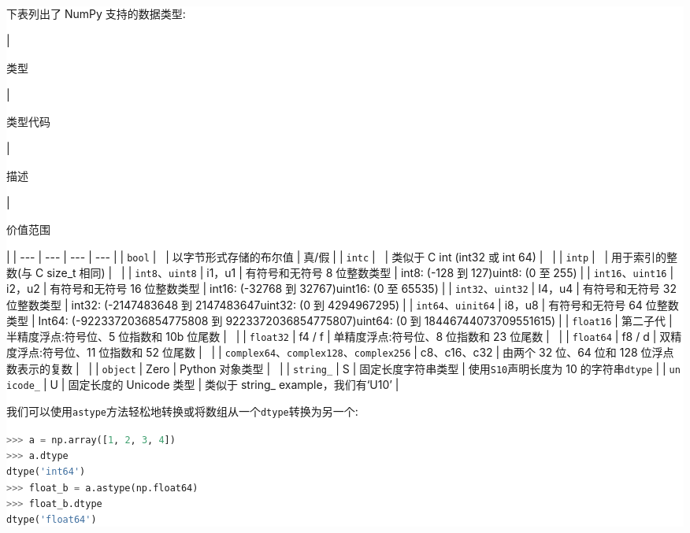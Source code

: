 下表列出了 NumPy 支持的数据类型:

<colgroup><col style="text-align: left"> <col style="text-align: left"> <col style="text-align: left"> <col style="text-align: left"></colgroup> 
| 

类型

 | 

类型代码

 | 

描述

 | 

价值范围

 |
| --- | --- | --- | --- |
| `bool` |   | 以字节形式存储的布尔值 | 真/假 |
| `intc` |   | 类似于 C int (int32 或 int 64) |   |
| `intp` |   | 用于索引的整数(与 C size_t 相同) |   |
| `int8`、`uint8` | i1，u1 | 有符号和无符号 8 位整数类型 | int8: (-128 到 127)uint8: (0 至 255) |
| `int16`、`uint16` | i2，u2 | 有符号和无符号 16 位整数类型 | int16: (-32768 到 32767)uint16: (0 至 65535) |
| `int32`、`uint32` | I4，u4 | 有符号和无符号 32 位整数类型 | int32: (-2147483648 到 2147483647uint32: (0 到 4294967295) |
| `int64`、`uinit64` | i8，u8 | 有符号和无符号 64 位整数类型 | Int64: (-9223372036854775808 到 9223372036854775807)uint64: (0 到 18446744073709551615) |
| `float16` | 第二子代 | 半精度浮点:符号位、5 位指数和 10b 位尾数 |   |
| `float32` | f4 / f | 单精度浮点:符号位、8 位指数和 23 位尾数 |   |
| `float64` | f8 / d | 双精度浮点:符号位、11 位指数和 52 位尾数 |   |
| `complex64`、`complex128`、`complex256` | c8、c16、c32 | 由两个 32 位、64 位和 128 位浮点数表示的复数 |   |
| `object` | Zero | Python 对象类型 |   |
| `string_` | S | 固定长度字符串类型 | 使用`S10`声明长度为 10 的字符串`dtype` |
| `unicode_` | U | 固定长度的 Unicode 类型 | 类似于 string_ example，我们有‘U10’ |

我们可以使用`astype`方法轻松地转换或将数组从一个`dtype`转换为另一个:

```py
>>> a = np.array([1, 2, 3, 4])
>>> a.dtype
dtype('int64')
>>> float_b = a.astype(np.float64)
>>> float_b.dtype
dtype('float64')

```
